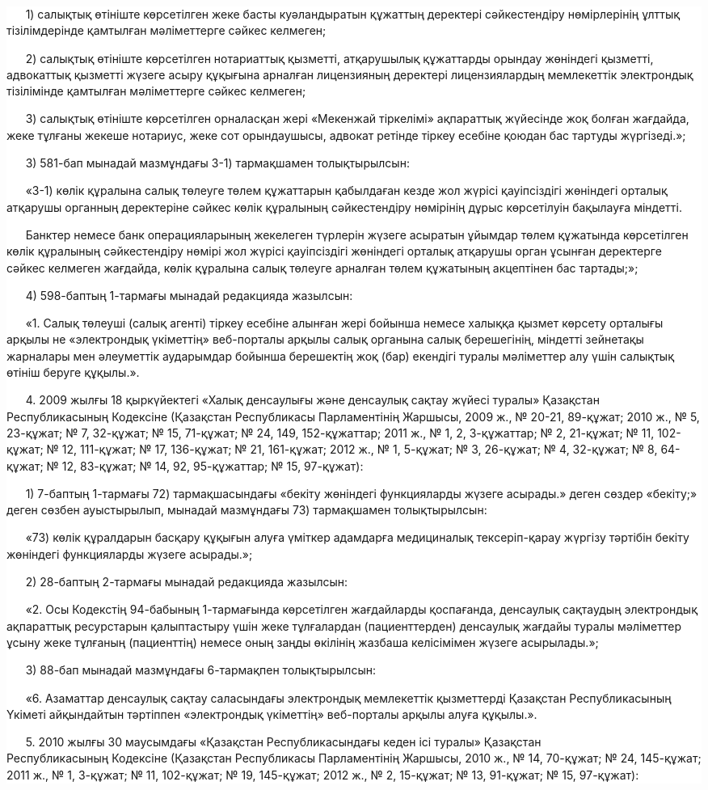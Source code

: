       1) салықтық өтініште көрсетілген жеке басты куәландыратын құжаттың деректері сәйкестендіру нөмірлерінің ұлттық тізілімдерінде қамтылған мәліметтерге сәйкес келмеген;

      2) салықтық өтініште көрсетілген нотариаттық қызметті, атқарушылық құжаттарды орындау жөнiндегi қызметті, адвокаттық қызметті жүзеге асыру құқығына арналған лицензияның деректері лицензиялардың мемлекеттік электрондық тізілімінде қамтылған мәліметтерге сәйкес келмеген;

      3) салықтық өтініште көрсетілген орналасқан жері «Мекенжай тіркелімі» ақпараттық жүйесінде жоқ болған жағдайда, жеке тұлғаны жекеше нотариус, жеке сот орындаушысы, адвокат ретiнде тiркеу есебiне қоюдан бас тартуды жүргізеді.»;

      3) 581-бап мынадай мазмұндағы 3-1) тармақшамен толықтырылсын:

      «3-1) көлік құралына салық төлеуге төлем құжаттарын қабылдаған кезде жол жүрісі қауіпсіздігі жөніндегі орталық атқарушы органның деректеріне сәйкес көлік құралының сәйкестендіру нөмірінің дұрыс көрсетілуін бақылауға міндетті.

      Банктер немесе банк операцияларының жекелеген түрлерін жүзеге асыратын ұйымдар төлем құжатында көрсетілген көлік құралының сәйкестендіру нөмірі жол жүрісі қауіпсіздігі жөніндегі орталық атқарушы орган ұсынған деректерге сәйкес келмеген жағдайда, көлік құралына салық төлеуге арналған төлем құжатының акцептінен бас тартады;»;

      4) 598-баптың 1-тармағы мынадай редакцияда жазылсын:

      «1. Салық төлеуші (салық агенті) тіркеу есебіне алынған жері бойынша немесе халыққа қызмет көрсету орталығы арқылы не «электрондық үкіметтің» веб-порталы арқылы салық органына салық берешегінің, міндетті зейнетақы жарналары мен әлеуметтік аударымдар бойынша берешектің жоқ (бар) екендігі туралы мәліметтер алу үшін салықтық өтініш беруге құқылы.».

      4. 2009 жылғы 18 қыркүйектегі «Халық денсаулығы және денсаулық сақтау жүйесі туралы» Қазақстан Республикасының Кодексіне (Қазақстан Республикасы Парламентінің Жаршысы, 2009 ж., № 20-21, 89-құжат; 2010 ж., № 5, 23-құжат; № 7, 32-құжат; № 15, 71-құжат; № 24, 149, 152-құжаттар; 2011 ж., № 1, 2, 3-құжаттар; № 2, 21-құжат; № 11, 102-құжат; № 12, 111-құжат; № 17, 136-құжат; № 21, 161-құжат; 2012 ж., № 1, 5-құжат; № 3, 26-құжат; № 4, 32-құжат; № 8, 64-құжат; № 12, 83-құжат; № 14, 92, 95-құжаттар; № 15, 97-құжат):

      1) 7-баптың 1-тармағы 72) тармақшасындағы «бекiту жөнiндегi функцияларды жүзеге асырады.» деген сөздер «бекіту;» деген сөзбен ауыстырылып, мынадай мазмұндағы 73) тармақшамен толықтырылсын:

      «73) көлік құралдарын басқару құқығын алуға үміткер адамдарға медициналық тексеріп-қарау жүргізу тәртібін бекіту жөніндегі функцияларды жүзеге асырады.»;

      2) 28-баптың 2-тармағы мынадай редакцияда жазылсын:

      «2. Осы Кодекстің 94-бабының 1-тармағында көрсетілген жағдайларды қоспағанда, денсаулық сақтаудың электрондық ақпараттық ресурстарын қалыптастыру үшін жеке тұлғалардан (пациенттерден) денсаулық жағдайы туралы мәліметтер ұсыну жеке тұлғаның (пациенттің) немесе оның заңды өкілінің жазбаша келісімімен жүзеге асырылады.»;

      3) 88-бап мынадай мазмұндағы 6-тармақпен толықтырылсын:

      «6. Азаматтар денсаулық сақтау саласындағы электрондық мемлекеттік қызметтерді Қазақстан Республикасының Үкіметі айқындайтын тәртіппен «электрондық үкіметтің» веб-порталы арқылы алуға құқылы.».

      5. 2010 жылғы 30 маусымдағы «Қазақстан Республикасындағы кеден ісі туралы» Қазақстан Республикасының Кодексіне (Қазақстан Республикасы Парламентінің Жаршысы, 2010 ж., № 14, 70-құжат; № 24, 145-құжат; 2011 ж., № 1, 3-құжат; № 11, 102-құжат; № 19, 145-құжат; 2012 ж., № 2, 15-құжат; № 13, 91-құжат; № 15, 97-құжат):
